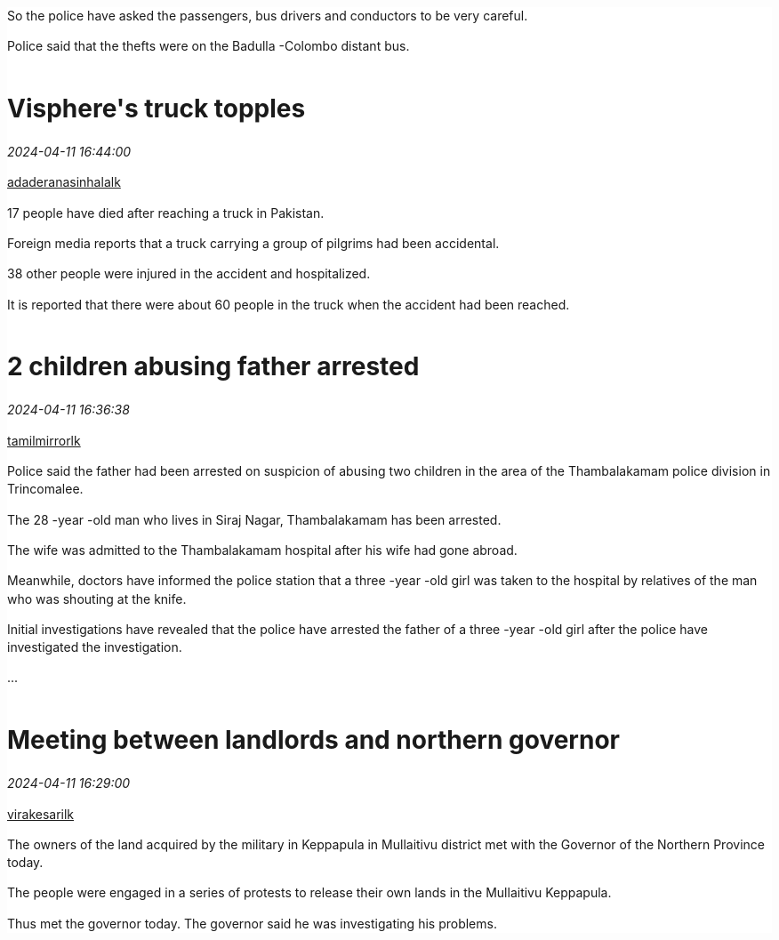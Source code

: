 So the police have asked the passengers, bus drivers and conductors to be very careful.

Police said that the thefts were on the Badulla -Colombo distant bus.



# Visphere's truck topples

*2024-04-11 16:44:00*

[adaderanasinhalalk](http://sinhala.adaderana.lk/news/195546)

17 people have died after reaching a truck in Pakistan.

Foreign media reports that a truck carrying a group of pilgrims had been accidental.

38 other people were injured in the accident and hospitalized.

It is reported that there were about 60 people in the truck when the accident had been reached.



# 2 children abusing father arrested

*2024-04-11 16:36:38*

[tamilmirrorlk](https://www.tamilmirror.lk/செய்திகள்/2-பிள்ளைகள்-துஷ்பிரயோகம்-தந்தை-கைது/175-335848)

Police said the father had been arrested on suspicion of abusing two children in the area of the Thambalakamam police division in Trincomalee.

The 28 -year -old man who lives in Siraj Nagar, Thambalakamam has been arrested.

The wife was admitted to the Thambalakamam hospital after his wife had gone abroad.

Meanwhile, doctors have informed the police station that a three -year -old girl was taken to the hospital by relatives of the man who was shouting at the knife.

Initial investigations have revealed that the police have arrested the father of a three -year -old girl after the police have investigated the investigation.

...



# Meeting between landlords and northern governor

*2024-04-11 16:29:00*

[virakesarilk](https://www.virakesari.lk/article/180990)

The owners of the land acquired by the military in Keppapula in Mullaitivu district met with the Governor of the Northern Province today.

The people were engaged in a series of protests to release their own lands in the Mullaitivu Keppapula.

Thus met the governor today. The governor said he was investigating his problems.
